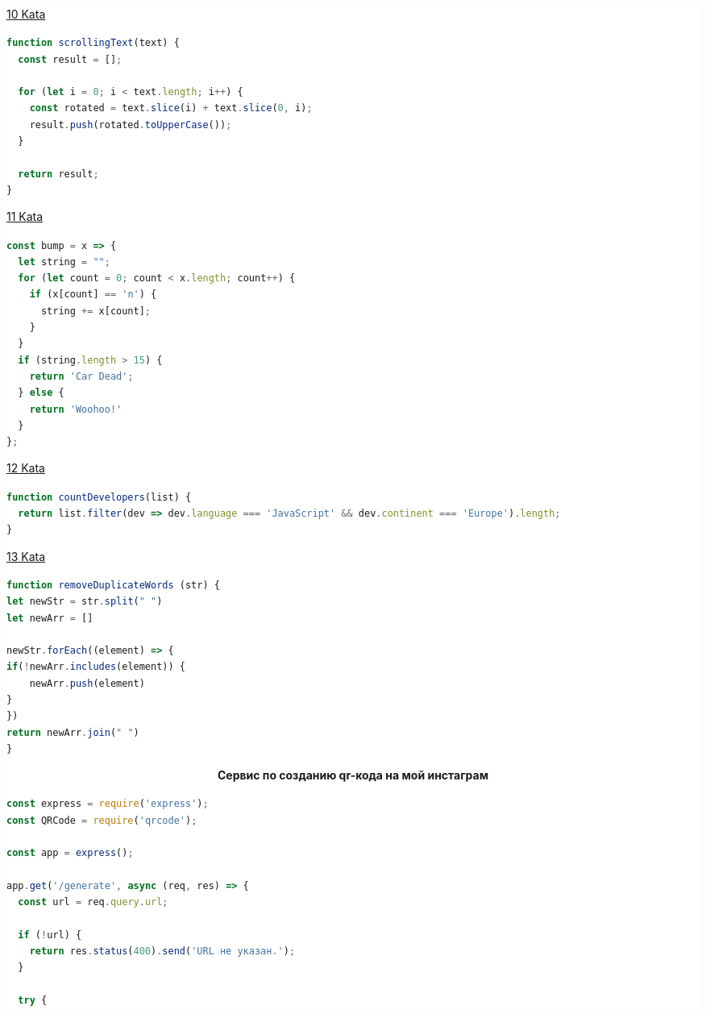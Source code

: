 [10 Kata](https://www.codewars.com/kata/5a995c2aba1bb57f660001fd)
```js
function scrollingText(text) {
  const result = [];
  
  for (let i = 0; i < text.length; i++) {
    const rotated = text.slice(i) + text.slice(0, i);
    result.push(rotated.toUpperCase());
  }
  
  return result;
}
```
[11 Kata](https://www.codewars.com/kata/57ed30dde7728215300005fa)
```js
const bump = x => {
  let string = "";
  for (let count = 0; count < x.length; count++) {
    if (x[count] == 'n') {
      string += x[count];
    }
  }
  if (string.length > 15) {
    return 'Car Dead';
  } else {
    return 'Woohoo!'
  }
};
```
[12 Kata](https://www.codewars.com/kata/582746fa14b3892727000c4f)
```js
function countDevelopers(list) {
  return list.filter(dev => dev.language === 'JavaScript' && dev.continent === 'Europe').length;
}

```
[13 Kata](https://www.codewars.com/kata/5b39e3772ae7545f650000fc)
```js
function removeDuplicateWords (str) {
let newStr = str.split(" ")
let newArr = []

newStr.forEach((element) => {
if(!newArr.includes(element)) {
    newArr.push(element)
}
})
return newArr.join(" ")
}
```
<center><b>Сервис по созданию qr-кода на мой инстаграм</b></center>

```js
const express = require('express');
const QRCode = require('qrcode');

const app = express();

app.get('/generate', async (req, res) => {
  const url = req.query.url;

  if (!url) {
    return res.status(400).send('URL не указан.');
  }

  try {
```